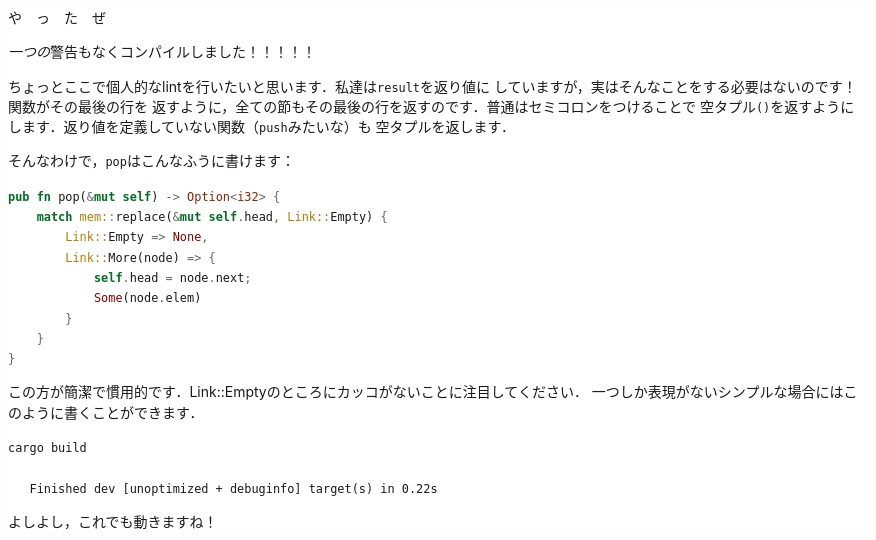 や　っ　た　ぜ

*一つの*警告もなくコンパイルしました！！！！！

ちょっとここで個人的なlintを行いたいと思います．私達は`result`を返り値に
していますが，実はそんなことをする必要はないのです！関数がその最後の行を
返すように，全ての節もその最後の行を返すのです．普通はセミコロンをつけることで
空タプル`()`を返すようにします．返り値を定義していない関数（`push`みたいな）も
空タプルを返します．

そんなわけで，`pop`はこんなふうに書けます：

```rust ,ignore
pub fn pop(&mut self) -> Option<i32> {
    match mem::replace(&mut self.head, Link::Empty) {
        Link::Empty => None,
        Link::More(node) => {
            self.head = node.next;
            Some(node.elem)
        }
    }
}
```

この方が簡潔で慣用的です．Link::Emptyのところにカッコがないことに注目してください．
一つしか表現がないシンプルな場合にはこのように書くことができます．

```text
cargo build

   Finished dev [unoptimized + debuginfo] target(s) in 0.22s
```

よしよし，これでも動きますね！



[ownership]: first-ownership.html
[diverging]: https://doc.rust-jp.rs/book/second-edition/ch19-04-advanced-types.html#never%E5%9E%8B%E3%81%AF%E7%B5%B6%E5%AF%BE%E3%81%AB%E8%BF%94%E3%82%89%E3%81%AA%E3%81%84

